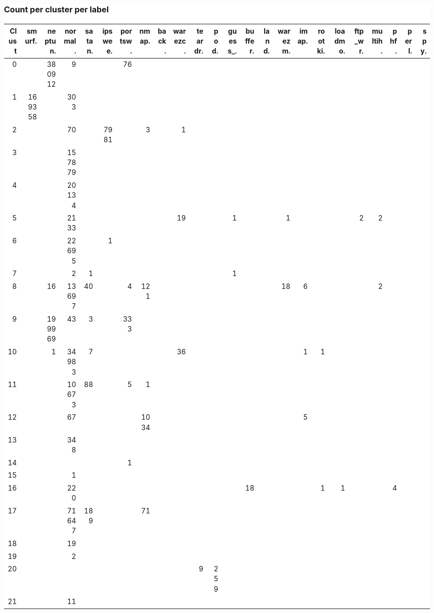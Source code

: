 
### Count per cluster per label

| Clust | smurf.  | neptun. | normal. | satan.  | ipswee. | portsw. | nmap.   | back.   | warezc. | teardr. | pod.    | guess_. | buffer. | land.   | warezm. | imap.   | rootki. | loadmo. | ftp_wr. | multih. | phf.    | perl.   | spy.    |
| ----: | ------: | ------: | ------: | ------: | ------: | ------: | ------: | ------: | ------: | ------: | ------: | ------: | ------: | ------: | ------: | ------: | ------: | ------: | ------: | ------: | ------: | ------: | ------: |
|     0 |         |  380912 |       9 |         |         |      76 |         |         |         |         |         |         |         |         |         |         |         |         |         |         |         |         |         |
|     1 |  169358 |         |     303 |         |         |         |         |         |         |         |         |         |         |         |         |         |         |         |         |         |         |         |         |
|     2 |         |         |      70 |         |    7981 |         |       3 |         |       1 |         |         |         |         |         |         |         |         |         |         |         |         |         |         |
|     3 |         |         |  157879 |         |         |         |         |         |         |         |         |         |         |         |         |         |         |         |         |         |         |         |         |
|     4 |         |         |   20134 |         |         |         |         |         |         |         |         |         |         |         |         |         |         |         |         |         |         |         |         |
|     5 |         |         |    2133 |         |         |         |         |         |      19 |         |         |       1 |         |         |       1 |         |         |         |       2 |       2 |         |         |         |
|     6 |         |         |   22695 |         |       1 |         |         |         |         |         |         |         |         |         |         |         |         |         |         |         |         |         |         |
|     7 |         |         |       2 |       1 |         |         |         |         |         |         |         |       1 |         |         |         |         |         |         |         |         |         |         |         |
|     8 |         |      16 |   13697 |      40 |         |       4 |     121 |         |         |         |         |         |         |         |      18 |       6 |         |         |         |       2 |         |         |         |
|     9 |         |  199969 |      43 |       3 |         |     333 |         |         |         |         |         |         |         |         |         |         |         |         |         |         |         |         |         |
|    10 |         |       1 |   34983 |       7 |         |         |         |         |      36 |         |         |         |         |         |         |       1 |       1 |         |         |         |         |         |         |
|    11 |         |         |   10673 |      88 |         |       5 |       1 |         |         |         |         |         |         |         |         |         |         |         |         |         |         |         |         |
|    12 |         |         |      67 |         |         |         |    1034 |         |         |         |         |         |         |         |         |       5 |         |         |         |         |         |         |         |
|    13 |         |         |     348 |         |         |         |         |         |         |         |         |         |         |         |         |         |         |         |         |         |         |         |         |
|    14 |         |         |         |         |         |       1 |         |         |         |         |         |         |         |         |         |         |         |         |         |         |         |         |         |
|    15 |         |         |       1 |         |         |         |         |         |         |         |         |         |         |         |         |         |         |         |         |         |         |         |         |
|    16 |         |         |     220 |         |         |         |         |         |         |         |         |         |      18 |         |         |         |       1 |       1 |         |         |       4 |         |         |
|    17 |         |         |   71647 |     189 |         |         |      71 |         |         |         |         |         |         |         |         |         |         |         |         |         |         |         |         |
|    18 |         |         |      19 |         |         |         |         |         |         |         |         |         |         |         |         |         |         |         |         |         |         |         |         |
|    19 |         |         |       2 |         |         |         |         |         |         |         |         |         |         |         |         |         |         |         |         |         |         |         |         |
|    20 |         |         |         |         |         |         |         |         |         |       9 |     259 |         |         |         |         |         |         |         |         |         |         |         |         |
|    21 |         |         |      11 |         |         |         |         |         |         |         |         |         |         |         |         |         |         |         |         |         |         |         |         |